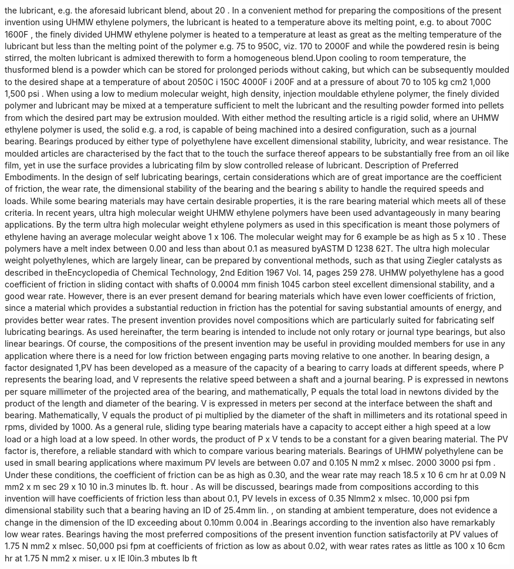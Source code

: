 the lubricant, e.g. the aforesaid lubricant blend, about 20 . In a convenient method for preparing the compositions of the present invention using UHMW ethylene polymers, the lubricant is heated to a temperature above its melting point, e.g. to about 700C 1600F , the finely divided UHMW ethylene polymer is heated to a temperature at least as great as the melting temperature of the lubricant but less than the melting point of the polymer e.g. 75 to 950C, viz. 170 to 2000F and while the powdered resin is being stirred, the molten lubricant is admixed therewith to form a homogeneous blend.Upon cooling to room temperature, the thusformed blend is a powder which can be stored for prolonged periods without caking, but which can be subsequently moulded to the desired shape at a temperature of about 2050C i 150C 4000F i 200F and at a pressure of about 70 to 105 kg cm2 1,000 1,500 psi . When using a low to medium molecular weight, high density, injection mouldable ethylene polymer, the finely divided polymer and lubricant may be mixed at a temperature sufficient to melt the lubricant and the resulting powder formed into pellets from which the desired part may be extrusion moulded. With either method the resulting article is a rigid solid, where an UHMW ethylene polymer is used, the solid e.g. a rod, is capable of being machined into a desired configuration, such as a journal bearing. Bearings produced by either type of polyethylene have excellent dimensional stability, lubricity, and wear resistance. The moulded articles are characterised by the fact that to the touch the surface thereof appears to be substantially free from an oil like film, yet in use the surface provides a lubricating film by slow controlled release of lubricant. Description of Preferred Embodiments. In the design of self lubricating bearings, certain considerations which are of great importance are the coefficient of friction, the wear rate, the dimensional stability of the bearing and the bearing s ability to handle the required speeds and loads. While some bearing materials may have certain desirable properties, it is the rare bearing material which meets all of these criteria. In recent years, ultra high molecular weight UHMW ethylene polymers have been used advantageously in many bearing applications. By the term ultra high molecular weight ethylene polymers as used in this specification is meant those polymers of ethylene having an average molecular weight above 1 x 106. The molecular weight may for 6 example be as high as 5 x 10 . These polymers have a melt index between 0.00 and less than about 0.1 as measured byASTM D 1238 62T. The ultra high molecular weight polyethylenes, which are largely linear, can be prepared by conventional methods, such as that using Ziegler catalysts as described in theEncyclopedia of Chemical Technology, 2nd Edition 1967 Vol. 14, pages 259 278. UHMW polyethylene has a good coefficient of friction in sliding contact with shafts of 0.0004 mm finish 1045 carbon steel excellent dimensional stability, and a good wear rate. However, there is an ever present demand for bearing materials which have even lower coefficients of friction, since a material which provides a substantial reduction in friction has the potential for saving substantial amounts of energy, and provides better wear rates. The present invention provides novel compositions which are particularly suited for fabricating self lubricating bearings. As used hereinafter, the term bearing is intended to include not only rotary or journal type bearings, but also linear bearings. Of course, the compositions of the present invention may be useful in providing moulded members for use in any application where there is a need for low friction between engaging parts moving relative to one another. In bearing design, a factor designated 1,PV has been developed as a measure of the capacity of a bearing to carry loads at different speeds, where P represents the bearing load, and V represents the relative speed between a shaft and a journal bearing. P is expressed in newtons per square millimeter of the projected area of the bearing, and mathematically, P equals the total load in newtons divided by the product of the length and diameter of the bearing. V is expressed in meters per second at the interface between the shaft and bearing. Mathematically, V equals the product of pi multiplied by the diameter of the shaft in millimeters and its rotational speed in rpms, divided by 1000. As a general rule, sliding type bearing materials have a capacity to accept either a high speed at a low load or a high load at a low speed. In other words, the product of P x V tends to be a constant for a given bearing material. The PV factor is, therefore, a reliable standard with which to compare various bearing materials. Bearings of UHMW polyethylene can be used in small bearing applications where maximum PV levels are between 0.07 and 0.105 N mm2 x mlsec. 2000 3000 psi fpm . Under these conditions, the coefficient of friction can be as high as 0.30, and the wear rate may reach 18.5 x 10 6 cm hr at 0.09 N mm2 x m sec 29 x 10 10 in.3 minutes lb. ft. hour . As will be discussed, bearings made from compositions according to this invention will have coefficients of friction less than about 0.1, PV levels in excess of 0.35 Nlmm2 x mlsec. 10,000 psi fpm dimensional stability such that a bearing having an ID of 25.4mm lin. , on standing at ambient temperature, does not evidence a change in the dimension of the ID exceeding about 0.10mm 0.004 in .Bearings according to the invention also have remarkably low wear rates. Bearings having the most preferred compositions of the present invention function satisfactorily at PV values of 1.75 N mm2 x mlsec. 50,000 psi fpm at coefficients of friction as low as about 0.02, with wear rates rates as little as 100 x 10 6cm hr at 1.75 N mm2 x miser. u x lE l0in.3 mbutes lb ft